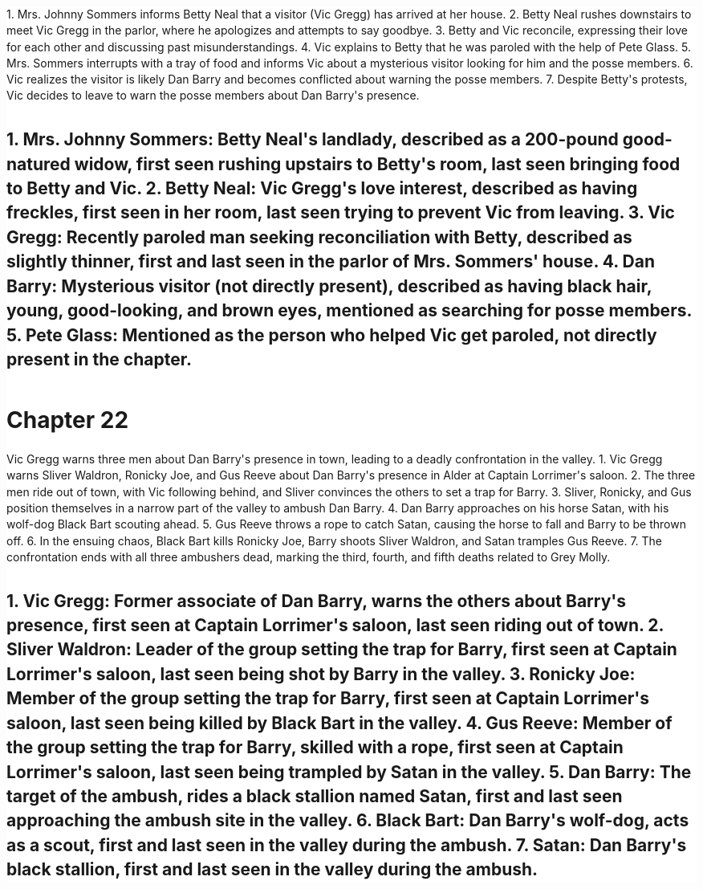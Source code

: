 <events>
1. Mrs. Johnny Sommers informs Betty Neal that a visitor (Vic Gregg) has arrived at her house.
2. Betty Neal rushes downstairs to meet Vic Gregg in the parlor, where he apologizes and attempts to say goodbye.
3. Betty and Vic reconcile, expressing their love for each other and discussing past misunderstandings.
4. Vic explains to Betty that he was paroled with the help of Pete Glass.
5. Mrs. Sommers interrupts with a tray of food and informs Vic about a mysterious visitor looking for him and the posse members.
6. Vic realizes the visitor is likely Dan Barry and becomes conflicted about warning the posse members.
7. Despite Betty's protests, Vic decides to leave to warn the posse members about Dan Barry's presence.
</events>

<characters>1. Mrs. Johnny Sommers: Betty Neal's landlady, described as a 200-pound good-natured widow, first seen rushing upstairs to Betty's room, last seen bringing food to Betty and Vic.
2. Betty Neal: Vic Gregg's love interest, described as having freckles, first seen in her room, last seen trying to prevent Vic from leaving.
3. Vic Gregg: Recently paroled man seeking reconciliation with Betty, described as slightly thinner, first and last seen in the parlor of Mrs. Sommers' house.
4. Dan Barry: Mysterious visitor (not directly present), described as having black hair, young, good-looking, and brown eyes, mentioned as searching for posse members.
5. Pete Glass: Mentioned as the person who helped Vic get paroled, not directly present in the chapter.</characters>
----------------
# Chapter 22
<synopsis>
Vic Gregg warns three men about Dan Barry's presence in town, leading to a deadly confrontation in the valley.
</synopsis>

<events>
1. Vic Gregg warns Sliver Waldron, Ronicky Joe, and Gus Reeve about Dan Barry's presence in Alder at Captain Lorrimer's saloon.
2. The three men ride out of town, with Vic following behind, and Sliver convinces the others to set a trap for Barry.
3. Sliver, Ronicky, and Gus position themselves in a narrow part of the valley to ambush Dan Barry.
4. Dan Barry approaches on his horse Satan, with his wolf-dog Black Bart scouting ahead.
5. Gus Reeve throws a rope to catch Satan, causing the horse to fall and Barry to be thrown off.
6. In the ensuing chaos, Black Bart kills Ronicky Joe, Barry shoots Sliver Waldron, and Satan tramples Gus Reeve.
7. The confrontation ends with all three ambushers dead, marking the third, fourth, and fifth deaths related to Grey Molly.
</events>

<characters>1. Vic Gregg: Former associate of Dan Barry, warns the others about Barry's presence, first seen at Captain Lorrimer's saloon, last seen riding out of town.
2. Sliver Waldron: Leader of the group setting the trap for Barry, first seen at Captain Lorrimer's saloon, last seen being shot by Barry in the valley.
3. Ronicky Joe: Member of the group setting the trap for Barry, first seen at Captain Lorrimer's saloon, last seen being killed by Black Bart in the valley.
4. Gus Reeve: Member of the group setting the trap for Barry, skilled with a rope, first seen at Captain Lorrimer's saloon, last seen being trampled by Satan in the valley.
5. Dan Barry: The target of the ambush, rides a black stallion named Satan, first and last seen approaching the ambush site in the valley.
6. Black Bart: Dan Barry's wolf-dog, acts as a scout, first and last seen in the valley during the ambush.
7. Satan: Dan Barry's black stallion, first and last seen in the valley during the ambush.</characters>
----------------